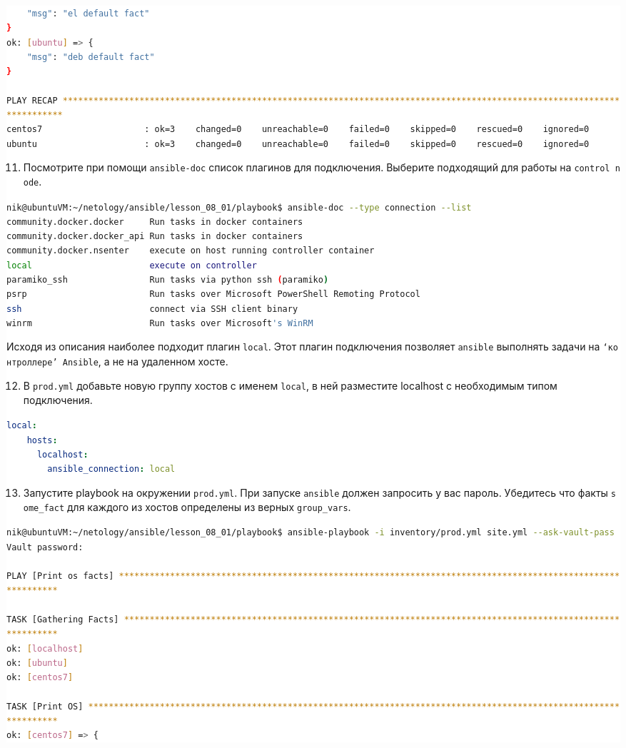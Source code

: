 ```bash
    "msg": "el default fact"
}
ok: [ubuntu] => {
    "msg": "deb default fact"
}

PLAY RECAP ************************************************************************************************************************
centos7                    : ok=3    changed=0    unreachable=0    failed=0    skipped=0    rescued=0    ignored=0   
ubuntu                     : ok=3    changed=0    unreachable=0    failed=0    skipped=0    rescued=0    ignored=0   
```

11. Посмотрите при помощи `ansible-doc` список плагинов для подключения. Выберите подходящий для работы на `control node`.
```bash
nik@ubuntuVM:~/netology/ansible/lesson_08_01/playbook$ ansible-doc --type connection --list
community.docker.docker     Run tasks in docker containers                                                                   
community.docker.docker_api Run tasks in docker containers                                                                   
community.docker.nsenter    execute on host running controller container                                                     
local                       execute on controller                                                                            
paramiko_ssh                Run tasks via python ssh (paramiko)                                                              
psrp                        Run tasks over Microsoft PowerShell Remoting Protocol                                            
ssh                         connect via SSH client binary                                                                    
winrm                       Run tasks over Microsoft's WinRM  
```
Исходя из описания наиболее подходит плагин `local`. Этот плагин подключения позволяет `ansible` выполнять задачи на `‘контроллере’ Ansible`, а не на удаленном хосте.


12. В `prod.yml` добавьте новую группу хостов с именем  `local`, в ней разместите localhost с необходимым типом подключения.
```yaml
local:
    hosts:
      localhost:
        ansible_connection: local
```
13. Запустите playbook на окружении `prod.yml`. При запуске `ansible` должен запросить у вас пароль. Убедитесь что факты `some_fact` для каждого из хостов определены из верных `group_vars`.
```bash
nik@ubuntuVM:~/netology/ansible/lesson_08_01/playbook$ ansible-playbook -i inventory/prod.yml site.yml --ask-vault-pass
Vault password: 

PLAY [Print os facts] ************************************************************************************************************

TASK [Gathering Facts] ***********************************************************************************************************
ok: [localhost]
ok: [ubuntu]
ok: [centos7]

TASK [Print OS] ******************************************************************************************************************
ok: [centos7] => {
```